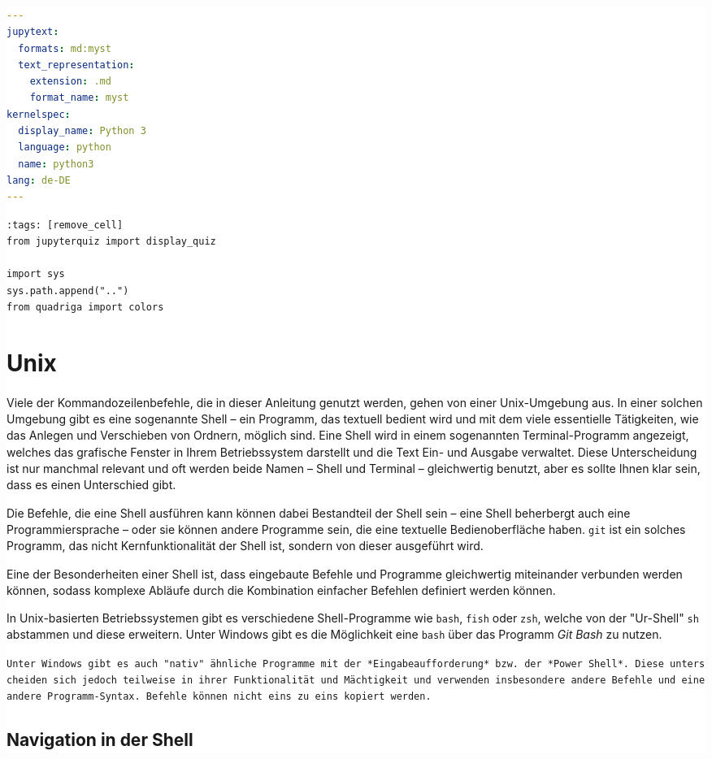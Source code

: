 ```yaml
---
jupytext:
  formats: md:myst
  text_representation:
    extension: .md
    format_name: myst
kernelspec:
  display_name: Python 3
  language: python
  name: python3
lang: de-DE
---
```

```{code-cell} ipython3
:tags: [remove_cell]
from jupyterquiz import display_quiz

import sys
sys.path.append("..")
from quadriga import colors
```
# Unix

Viele der Kommandozeilenbefehle, die in dieser Anleitung genutzt werden, gehen von einer Unix-Umgebung aus. In einer solchen Umgebung gibt es eine sogenannte Shell – ein Programm, das textuell bedient wird und mit dem viele essentielle Tätigkeiten, wie das Anlegen und Verschieben von Ordnern, möglich sind. Eine Shell wird in einem sogenannten Terminal-Programm angezeigt, welches das grafische Fenster in Ihrem Betriebssystem darstellt und die Text Ein- und Ausgabe verwaltet. Diese Unterscheidung ist nur manchmal relevant und oft werden beide Namen – Shell und Terminal – gleichwertig benutzt, aber es sollte Ihnen klar sein, dass es einen Unterschied gibt.

Die Befehle, die eine Shell ausführen kann können dabei Bestandteil der Shell sein – eine Shell beherbergt auch eine Programmiersprache – oder sie können andere Programme sein, die eine textuelle Bedienoberfläche haben. `git` ist ein solches Programm, das nicht Kernfunktionalität der Shell ist, sondern von dieser ausgeführt wird.

Eine der Besonderheiten einer Shell ist, dass eingebaute Befehle und Programme gleichwertig miteinander verbunden werden können, sodass komplexe Abläufe durch die Kombination einfacher Befehlen definiert werden können.

In Unix-basierten Betriebssystemen gibt es verschiedene Shell-Programme wie `bash`, `fish` oder `zsh`, welche von der "Ur-Shell" `sh` abstammen und diese erweitern. Unter Windows gibt es die Möglichkeit eine `bash` über das Programm *Git Bash* zu nutzen.

```{margin}
Unter Windows gibt es auch "nativ" ähnliche Programme mit der *Eingabeaufforderung* bzw. der *Power Shell*. Diese unterscheiden sich jedoch teilweise in ihrer Funktionalität und Mächtigkeit und verwenden insbesondere andere Befehle und eine andere Programm-Syntax. Befehle können nicht eins zu eins kopiert werden.
```
## Navigation in der Shell
